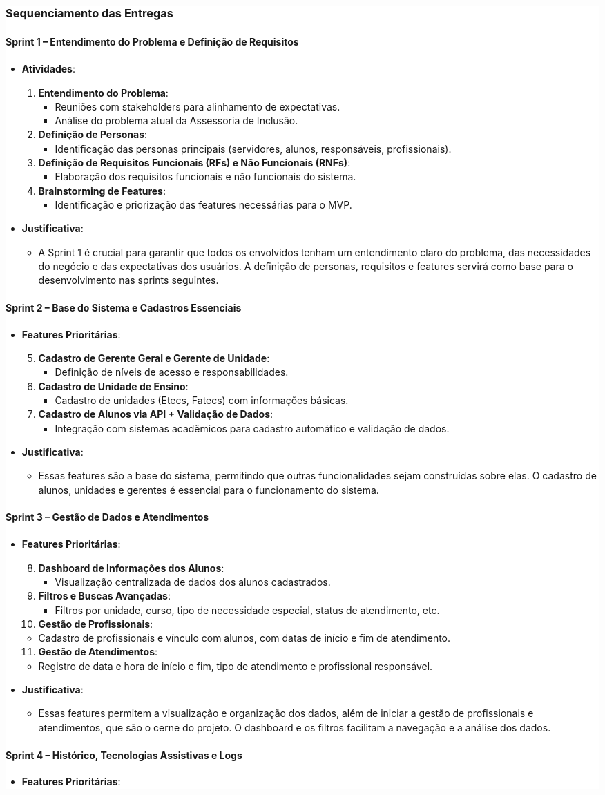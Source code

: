 
### **Sequenciamento das Entregas**
#### **Sprint 1 – Entendimento do Problema e Definição de Requisitos**
- **Atividades**:
  1. **Entendimento do Problema**:
     - Reuniões com stakeholders para alinhamento de expectativas.
     - Análise do problema atual da Assessoria de Inclusão.
  2. **Definição de Personas**:
     - Identificação das personas principais (servidores, alunos, responsáveis, profissionais).
  3. **Definição de Requisitos Funcionais (RFs) e Não Funcionais (RNFs)**:
     - Elaboração dos requisitos funcionais e não funcionais do sistema.
  4. **Brainstorming de Features**:
     - Identificação e priorização das features necessárias para o MVP.

- **Justificativa**:
  - A Sprint 1 é crucial para garantir que todos os envolvidos tenham um entendimento claro do problema, das necessidades do negócio e das expectativas dos usuários. A definição de personas, requisitos e features servirá como base para o desenvolvimento nas sprints seguintes.

#### **Sprint 2 – Base do Sistema e Cadastros Essenciais**
- **Features Prioritárias**:

  5. **Cadastro de Gerente Geral e Gerente de Unidade**:
     - Definição de níveis de acesso e responsabilidades.
  6. **Cadastro de Unidade de Ensino**:
     - Cadastro de unidades (Etecs, Fatecs) com informações básicas.
  7. **Cadastro de Alunos via API + Validação de Dados**:
     - Integração com sistemas acadêmicos para cadastro automático e validação de dados.

- **Justificativa**:
  - Essas features são a base do sistema, permitindo que outras funcionalidades sejam construídas sobre elas. O cadastro de alunos, unidades e gerentes é essencial para o funcionamento do sistema.

#### **Sprint 3 – Gestão de Dados e Atendimentos**
- **Features Prioritárias**:

  8. **Dashboard de Informações dos Alunos**:
     - Visualização centralizada de dados dos alunos cadastrados.
  9. **Filtros e Buscas Avançadas**:
     - Filtros por unidade, curso, tipo de necessidade especial, status de atendimento, etc.
  10. **Gestão de Profissionais**:
     - Cadastro de profissionais e vínculo com alunos, com datas de início e fim de atendimento.
  11. **Gestão de Atendimentos**:
     - Registro de data e hora de início e fim, tipo de atendimento e profissional responsável.

- **Justificativa**:
  - Essas features permitem a visualização e organização dos dados, além de iniciar a gestão de profissionais e atendimentos, que são o cerne do projeto. O dashboard e os filtros facilitam a navegação e a análise dos dados.

#### **Sprint 4 – Histórico, Tecnologias Assistivas e Logs**
- **Features Prioritárias**:
